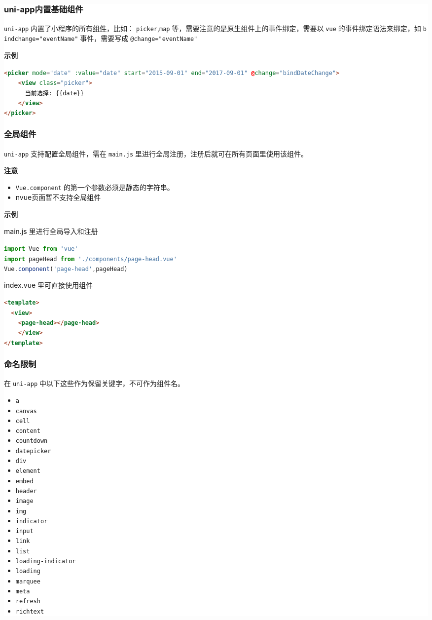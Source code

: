 ### uni-app内置基础组件

``uni-app`` 内置了小程序的所有[组件](component/)，比如： ``picker``,``map`` 等，需要注意的是原生组件上的事件绑定，需要以 ``vue`` 的事件绑定语法来绑定，如 ``bindchange="eventName"`` 事件，需要写成 ``@change="eventName"`` 

**示例**

```html
<picker mode="date" :value="date" start="2015-09-01" end="2017-09-01" @change="bindDateChange">
    <view class="picker">
      当前选择: {{date}}
    </view>
</picker>
```

### 全局组件

```uni-app``` 支持配置全局组件，需在 ``main.js`` 里进行全局注册，注册后就可在所有页面里使用该组件。

**注意**

- ``Vue.component`` 的第一个参数必须是静态的字符串。
- nvue页面暂不支持全局组件

**示例**

main.js 里进行全局导入和注册
```javascript
import Vue from 'vue'
import pageHead from './components/page-head.vue'
Vue.component('page-head',pageHead)
```
index.vue 里可直接使用组件
```html
<template>
  <view>
    <page-head></page-head>
	</view>
</template>
```

### 命名限制
在 `uni-app` 中以下这些作为保留关键字，不可作为组件名。

- `a`
- `canvas`
- `cell`
- `content`
- `countdown`
- `datepicker`
- `div`
- `element`
- `embed`
- `header`
- `image`
- `img`
- `indicator`
- `input`
- `link`
- `list`
- `loading-indicator`
- `loading`
- `marquee`
- `meta`
- `refresh`
- `richtext`